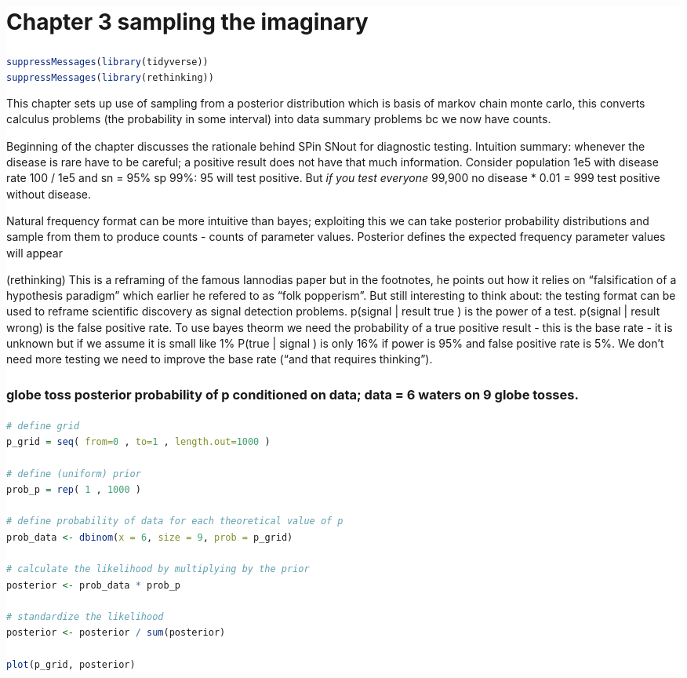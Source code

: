 Chapter 3 sampling the imaginary
================











``` r
suppressMessages(library(tidyverse))
suppressMessages(library(rethinking))
```

This chapter sets up use of sampling from a posterior distribution which
is basis of markov chain monte carlo, this converts calculus problems
(the probability in some interval) into data summary problems bc we now
have counts.

Beginning of the chapter discusses the rationale behind SPin SNout for
diagnostic testing. Intuition summary: whenever the disease is rare have
to be careful; a positive result does not have that much information.
Consider population 1e5 with disease rate 100 / 1e5 and sn = 95% sp 99%:
95 will test positive. But *if you test everyone* 99,900 no disease \*
0.01 = 999 test positive without disease.

Natural frequency format can be more intuitive than bayes; exploiting
this we can take posterior probability distributions and sample from
them to produce counts - counts of parameter values. Posterior defines
the expected frequency parameter values will appear

(rethinking) This is a reframing of the famous Iannodias paper but in
the footnotes, he points out how it relies on “falsification of a
hypothesis paradigm” which earlier he refered to as “folk popperism”.
But still interesting to think about: the testing format can be used to
reframe scientific discovery as signal detection problems. p(signal |
result true ) is the power of a test. p(signal | result wrong) is the
false positive rate. To use bayes theorm we need the probability of a
true positive result - this is the base rate - it is unknown but if we
assume it is small like 1% P(true | signal ) is only 16% if power is 95%
and false positive rate is 5%. We don’t need more testing we need to
improve the base rate (“and that requires
thinking”).

### globe toss posterior probability of p conditioned on data; data = 6 waters on 9 globe tosses.

``` r
# define grid 
p_grid = seq( from=0 , to=1 , length.out=1000 )

# define (uniform) prior
prob_p = rep( 1 , 1000 ) 

# define probability of data for each theoretical value of p 
prob_data <- dbinom(x = 6, size = 9, prob = p_grid)

# calculate the likelihood by multiplying by the prior 
posterior <- prob_data * prob_p

# standardize the likelihood 
posterior <- posterior / sum(posterior)

plot(p_grid, posterior)
```
